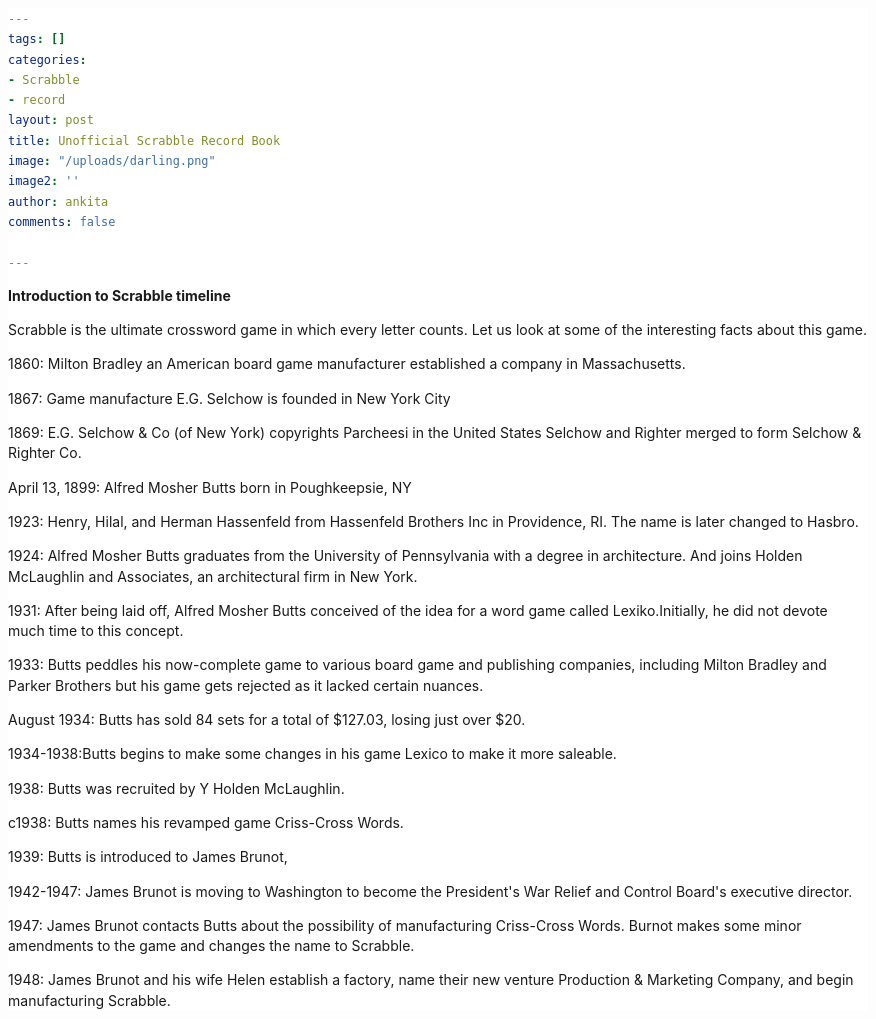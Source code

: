 ```yaml
---
tags: []
categories:
- Scrabble
- record
layout: post
title: Unofficial Scrabble Record Book
image: "/uploads/darling.png"
image2: ''
author: ankita
comments: false

---
```

**Introduction to Scrabble timeline**

Scrabble is the ultimate crossword game in which every letter counts. Let us look at some of the interesting facts about this game.

1860: Milton Bradley an American board game manufacturer established a company in Massachusetts.

1867: Game manufacture E.G. Selchow is founded in New York City

1869: E.G. Selchow & Co (of New York) copyrights Parcheesi in the United States Selchow and Righter merged to form Selchow & Righter Co.

April 13, 1899: Alfred Mosher Butts born in Poughkeepsie, NY

1923: Henry, Hilal, and Herman Hassenfeld from Hassenfeld Brothers Inc in Providence, RI. The name is later changed to Hasbro.

1924: Alfred Mosher Butts graduates from the University of Pennsylvania with a degree in architecture. And joins Holden McLaughlin and Associates, an architectural firm in New York.

1931: After being laid off, Alfred Mosher Butts conceived of the idea for a word game called Lexiko.Initially, he did not devote much time to this concept.

1933: Butts peddles his now-complete game to various board game and publishing companies, including Milton Bradley and Parker Brothers but his game gets rejected as it lacked certain nuances.

August 1934: Butts has sold 84 sets for a total of $127.03, losing just over $20.

1934-1938:Butts begins to make some changes in his game Lexico to make it more saleable.

1938: Butts was recruited by Y Holden McLaughlin.

c1938: Butts names his revamped game Criss-Cross Words.

1939: Butts is introduced to James Brunot,

1942-1947: James Brunot is moving to Washington to become the President's War Relief and Control Board's executive director.

1947: James Brunot contacts Butts about the possibility of manufacturing Criss-Cross Words. Burnot makes some minor amendments to the game and changes the name to Scrabble.

1948: James Brunot and his wife Helen establish a factory, name their new venture Production & Marketing Company, and begin manufacturing Scrabble.
